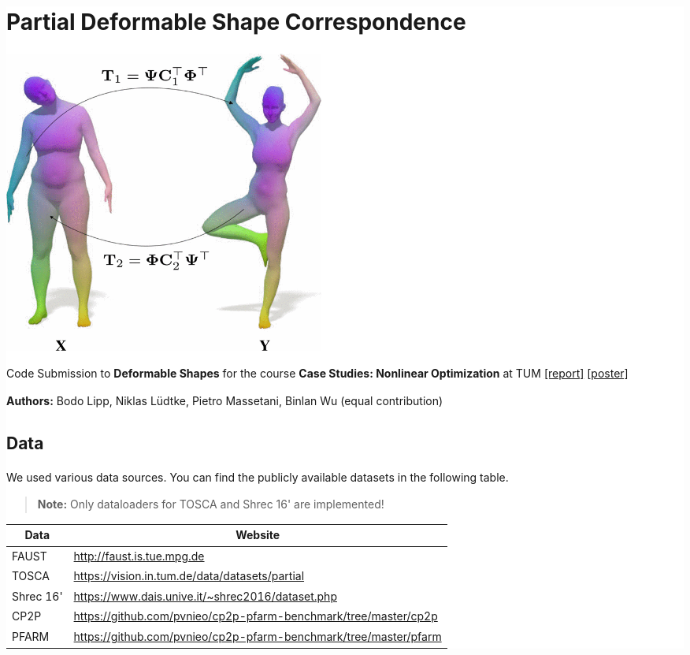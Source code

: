 # Partial Deformable Shape Correspondence

<img src="docs/coupled_maps_intro.png" alt="Visualization of coupled functional maps" width=400/>


Code Submission to **Deformable Shapes** for the course **Case Studies: Nonlinear Optimization** at TUM [\[report\]]() [\[poster\]](docs/poster.pdf)

**Authors:** Bodo Lipp, Niklas Lüdtke, Pietro Massetani, Binlan Wu (equal contribution)

## Data

We used various data sources. You can find the publicly available datasets in the following table.

> **Note:** Only dataloaders for TOSCA and Shrec 16' are implemented!

|  Data | Website  |
|---|---|
|  FAUST | http://faust.is.tue.mpg.de  |
|  TOSCA |  https://vision.in.tum.de/data/datasets/partial |
| Shrec 16' | https://www.dais.unive.it/~shrec2016/dataset.php |
| CP2P | https://github.com/pvnieo/cp2p-pfarm-benchmark/tree/master/cp2p |
| PFARM | https://github.com/pvnieo/cp2p-pfarm-benchmark/tree/master/pfarm |
